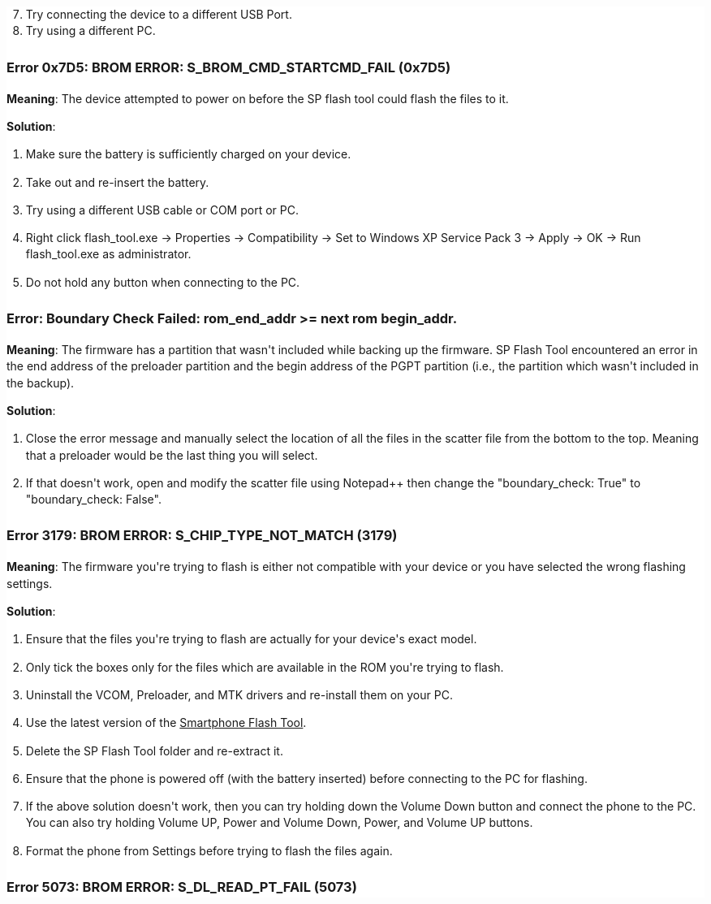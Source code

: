 7.  Try connecting the device to a different USB Port.
8.  Try using a different PC.

### Error 0x7D5: BROM ERROR: S\_BROM\_CMD\_STARTCMD\_FAIL (0x7D5)

**Meaning**: The device attempted to power on before the SP flash tool could flash the files to it.

**Solution**:

1.  Make sure the battery is sufficiently charged on your device.

3.  Take out and re-insert the battery.
4.  Try using a different USB cable or COM port or PC.

6.  Right click flash\_tool.exe -> Properties -> Compatibility -> Set to Windows XP Service Pack 3 -> Apply -> OK -> Run flash\_tool.exe as administrator.
7.  Do not hold any button when connecting to the PC.

### Error: Boundary Check Failed: rom\_end\_addr >= next rom begin\_addr.

**Meaning**: The firmware has a partition that wasn't included while backing up the firmware. SP Flash Tool encountered an error in the end address of the preloader partition and the begin address of the PGPT partition (i.e., the partition which wasn't included in the backup).

**Solution**:

1.  Close the error message and manually select the location of all the files in the scatter file from the bottom to the top. Meaning that a preloader would be the last thing you will select.

3.  If that doesn't work, open and modify the scatter file using Notepad++ then change the "boundary\_check: True" to "boundary\_check: False".

### Error 3179: BROM ERROR: S\_CHIP\_TYPE\_NOT\_MATCH (3179)

**Meaning**: The firmware you're trying to flash is either not compatible with your device or you have selected the wrong flashing settings.

**Solution**:

1.  Ensure that the files you're trying to flash are actually for your device's exact model.
2.  Only tick the boxes only for the files which are available in the ROM you're trying to flash.

4.  Uninstall the VCOM, Preloader, and MTK drivers and re-install them on your PC.
5.  Use the latest version of the [Smartphone Flash Tool](https://www.gizmoadvices.com/list-sp-flash-tool-error-codes-solution-fix/#where_to_download_SP_Flash_Tool).
6.  Delete the SP Flash Tool folder and re-extract it.
7.  Ensure that the phone is powered off (with the battery inserted) before connecting to the PC for flashing.
8.  If the above solution doesn't work, then you can try holding down the Volume Down button and connect the phone to the PC. You can also try holding Volume UP, Power and Volume Down, Power, and Volume UP buttons.
9.  Format the phone from Settings before trying to flash the files again.

### Error 5073: BROM ERROR: S\_DL\_READ\_PT\_FAIL (5073)
